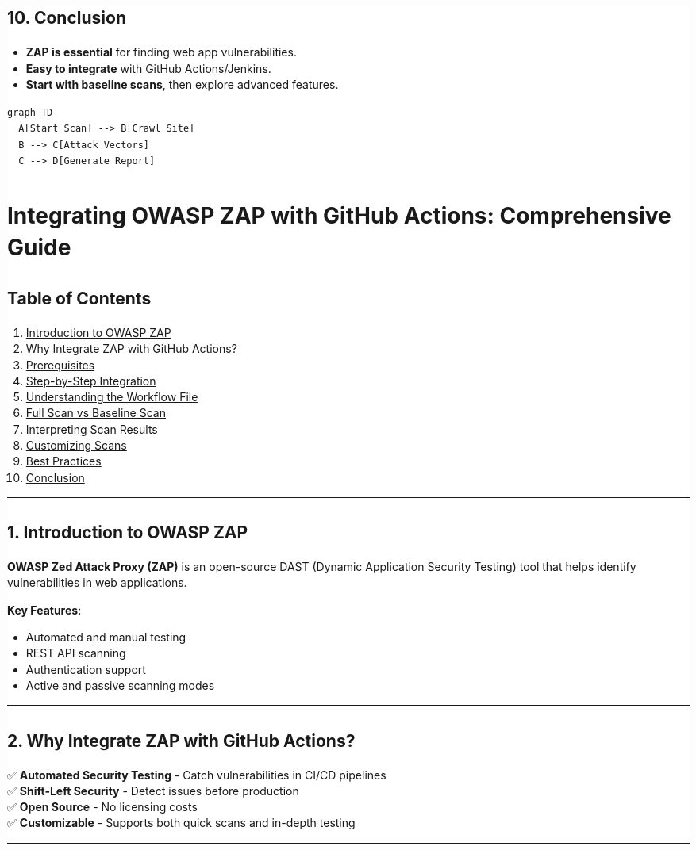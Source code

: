 
## **10. Conclusion** <a name="conclusion"></a>
- **ZAP is essential** for finding web app vulnerabilities.  
- **Easy to integrate** with GitHub Actions/Jenkins.  
- **Start with baseline scans**, then explore advanced features.  

```mermaid
graph TD
  A[Start Scan] --> B[Crawl Site]
  B --> C[Attack Vectors]
  C --> D[Generate Report]
```

# **Integrating OWASP ZAP with GitHub Actions: Comprehensive Guide**

## **Table of Contents**
1. [Introduction to OWASP ZAP](#introduction)
2. [Why Integrate ZAP with GitHub Actions?](#why-integrate)
3. [Prerequisites](#prerequisites)
4. [Step-by-Step Integration](#integration-steps)
5. [Understanding the Workflow File](#workflow-explanation)
6. [Full Scan vs Baseline Scan](#scan-types)
7. [Interpreting Scan Results](#interpreting-results)
8. [Customizing Scans](#customizing-scans)
9. [Best Practices](#best-practices)
10. [Conclusion](#conclusion)

---

## **1. Introduction to OWASP ZAP** <a name="introduction"></a>
**OWASP Zed Attack Proxy (ZAP)** is an open-source DAST (Dynamic Application Security Testing) tool that helps identify vulnerabilities in web applications.

**Key Features**:
- Automated and manual testing
- REST API scanning
- Authentication support
- Active and passive scanning modes

---

## **2. Why Integrate ZAP with GitHub Actions?** <a name="why-integrate"></a>
✅ **Automated Security Testing** - Catch vulnerabilities in CI/CD pipelines  
✅ **Shift-Left Security** - Detect issues before production  
✅ **Open Source** - No licensing costs  
✅ **Customizable** - Supports both quick scans and in-depth testing  

---